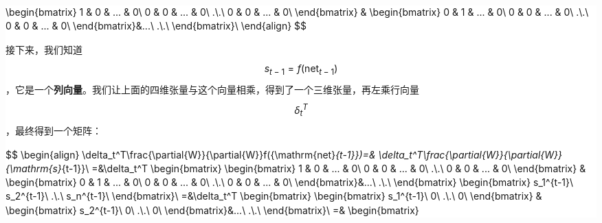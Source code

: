 \begin{bmatrix}
1 & 0 & ... & 0\\
0 & 0 & ... & 0\\
.\\.\\
0 & 0 & ... & 0\\
\end{bmatrix} &
\begin{bmatrix}
0 & 1 & ... & 0\\
0 & 0 & ... & 0\\
.\\.\\
0 & 0 & ... & 0\\
\end{bmatrix}&...\\
.\\.\\
\end{bmatrix}\\
\end{align}
$$

接下来，我们知道$$s_{t-1}=f({\mathrm{net}_{t-1}})$$，它是一个**列向量**。我们让上面的四维张量与这个向量相乘，得到了一个三维张量，再左乘行向量$$\delta_t^T$$，最终得到一个矩阵：

$$
\begin{align}
\delta_t^T\frac{\partial{W}}{\partial{W}}f({\mathrm{net}_{t-1}})=&
\delta_t^T\frac{\partial{W}}{\partial{W}}{\mathrm{s}_{t-1}}\\
=&\delta_t^T
\begin{bmatrix}
\begin{bmatrix}
1 & 0 & ... & 0\\
0 & 0 & ... & 0\\
.\\.\\
0 & 0 & ... & 0\\
\end{bmatrix} &
\begin{bmatrix}
0 & 1 & ... & 0\\
0 & 0 & ... & 0\\
.\\.\\
0 & 0 & ... & 0\\
\end{bmatrix}&...\\
.\\.\\
\end{bmatrix}
\begin{bmatrix}
s_1^{t-1}\\
s_2^{t-1}\\
.\\.\\
s_n^{t-1}\\
\end{bmatrix}\\
=&\delta_t^T
\begin{bmatrix}
\begin{bmatrix}
s_1^{t-1}\\
0\\
.\\.\\
0\\
\end{bmatrix} &
\begin{bmatrix}
s_2^{t-1}\\
0\\
.\\.\\
0\\
\end{bmatrix}&...\\
.\\.\\
\end{bmatrix}\\
=&
\begin{bmatrix}